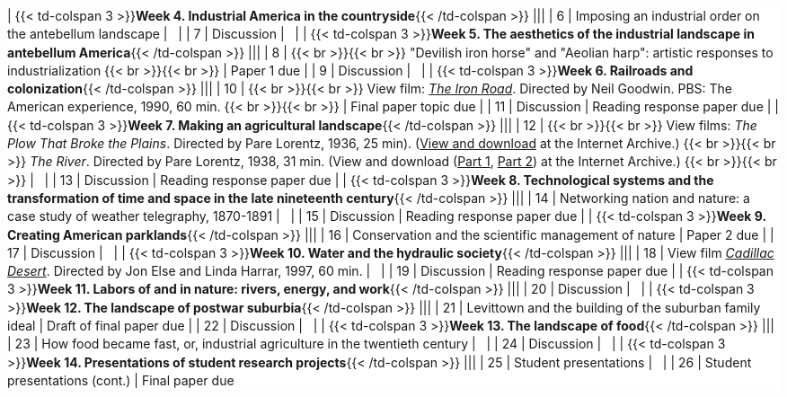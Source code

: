 | {{< td-colspan 3 >}}**Week 4. Industrial America in the countryside**{{< /td-colspan >}} |||
| 6 | Imposing an industrial order on the antebellum landscape | &nbsp; |
| 7 | Discussion | &nbsp; |
| {{< td-colspan 3 >}}**Week 5. The aesthetics of the industrial landscape in antebellum America**{{< /td-colspan >}} |||
| 8 |  {{< br >}}{{< br >}} "Devilish iron horse" and "Aeolian harp": artistic responses to industrialization {{< br >}}{{< br >}}  | Paper 1 due |
| 9 | Discussion | &nbsp; |
| {{< td-colspan 3 >}}**Week 6. Railroads and colonization**{{< /td-colspan >}} |||
| 10 |  {{< br >}}{{< br >}} View film: [_The Iron Road_](http://www.pbs.org/wgbh/amex/iron/). Directed by Neil Goodwin. PBS: The American experience, 1990, 60 min. {{< br >}}{{< br >}}  | Final paper topic due |
| 11 | Discussion | Reading response paper due |
| {{< td-colspan 3 >}}**Week 7. Making an agricultural landscape**{{< /td-colspan >}} |||
| 12 |  {{< br >}}{{< br >}} View films: _The Plow That Broke the Plains_. Directed by Pare Lorentz, 1936, 25 min). ([View and download](http://www.archive.org/details/plow_that_broke_the_plains) at the Internet Archive.) {{< br >}}{{< br >}} _The River_. Directed by Pare Lorentz, 1938, 31 min. (View and download ([Part 1](http://www.archive.org/details/RiverThe1937), [Part 2](http://www.archive.org/details/RiverThe1937_2)) at the Internet Archive.) {{< br >}}{{< br >}}  | &nbsp; |
| 13 | Discussion | Reading response paper due |
| {{< td-colspan 3 >}}**Week 8. Technological systems and the transformation of time and space in the late nineteenth century**{{< /td-colspan >}} |||
| 14 | Networking nation and nature: a case study of weather telegraphy, 1870-1891 | &nbsp; |
| 15 | Discussion | Reading response paper due |
| {{< td-colspan 3 >}}**Week 9. Creating American parklands**{{< /td-colspan >}} |||
| 16 | Conservation and the scientific management of nature | Paper 2 due |
| 17 | Discussion | &nbsp; |
| {{< td-colspan 3 >}}**Week 10. Water and the hydraulic society**{{< /td-colspan >}} |||
| 18 | View film [_Cadillac Desert_](http://www.imdb.com/title/tt0118279/). Directed by Jon Else and Linda Harrar, 1997, 60 min. | &nbsp; |
| 19 | Discussion | Reading response paper due |
| {{< td-colspan 3 >}}**Week 11. Labors of and in nature: rivers, energy, and work**{{< /td-colspan >}} |||
| 20 | Discussion | &nbsp; |
| {{< td-colspan 3 >}}**Week 12. The landscape of postwar suburbia**{{< /td-colspan >}} |||
| 21 | Levittown and the building of the suburban family ideal | Draft of final paper due |
| 22 | Discussion | &nbsp; |
| {{< td-colspan 3 >}}**Week 13. The landscape of food**{{< /td-colspan >}} |||
| 23 | How food became fast, or, industrial agriculture in the twentieth century | &nbsp; |
| 24 | Discussion | &nbsp; |
| {{< td-colspan 3 >}}**Week 14. Presentations of student research projects**{{< /td-colspan >}} |||
| 25 | Student presentations | &nbsp; |
| 26 | Student presentations (cont.) | Final paper due